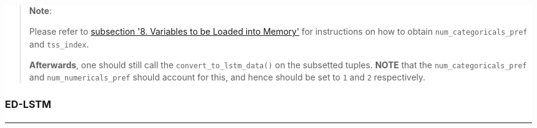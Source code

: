> **Note**:
>
> Please refer to [subsection '8. Variables to be Loaded into Memory'](#8-variables-to-be-loaded-into-memory) for instructions on how to obtain `num_categoricals_pref` and `tss_index`. 
>
> **Afterwards**, one should still call the `convert_to_lstm_data()` on the subsetted tuples. **NOTE** that the `num_categoricals_pref` and `num_numericals_pref` should account for this, and hence should be set to `1` and `2` respectively. 

### ED-LSTM
---

<p align="center">